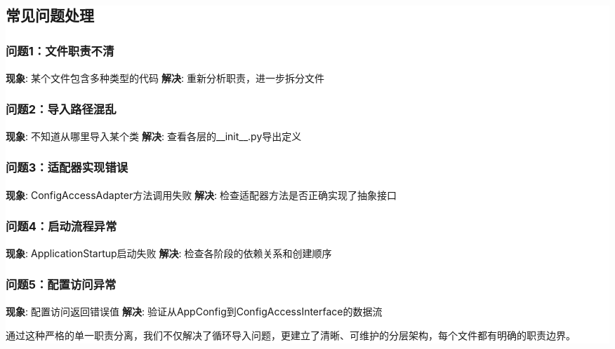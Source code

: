 ## 常见问题处理

### 问题1：文件职责不清
**现象**: 某个文件包含多种类型的代码
**解决**: 重新分析职责，进一步拆分文件

### 问题2：导入路径混乱
**现象**: 不知道从哪里导入某个类
**解决**: 查看各层的__init__.py导出定义

### 问题3：适配器实现错误
**现象**: ConfigAccessAdapter方法调用失败
**解决**: 检查适配器方法是否正确实现了抽象接口

### 问题4：启动流程异常
**现象**: ApplicationStartup启动失败
**解决**: 检查各阶段的依赖关系和创建顺序

### 问题5：配置访问异常
**现象**: 配置访问返回错误值
**解决**: 验证从AppConfig到ConfigAccessInterface的数据流

通过这种严格的单一职责分离，我们不仅解决了循环导入问题，更建立了清晰、可维护的分层架构，每个文件都有明确的职责边界。